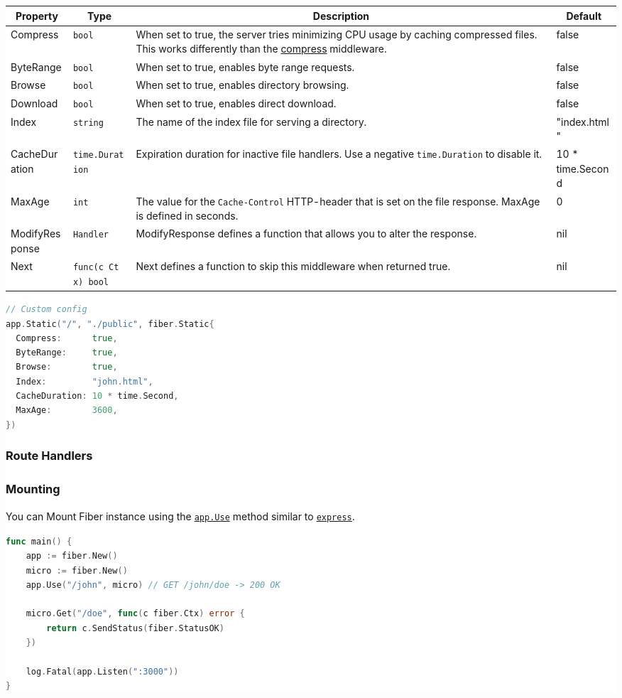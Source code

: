 | Property                                                   | Type               | Description                                                                                                                                                            | Default          |
|------------------------------------------------------------|--------------------|------------------------------------------------------------------------------------------------------------------------------------------------------------------------|------------------|
| <Reference id="compress">Compress</Reference>              | `bool`             | When set to true, the server tries minimizing CPU usage by caching compressed files. This works differently than the [compress](../middleware/compress.md) middleware. | false            |
| <Reference id="byte_range">ByteRange</Reference>           | `bool`             | When set to true, enables byte range requests.                                                                                                                         | false            |
| <Reference id="browse">Browse</Reference>                  | `bool`             | When set to true, enables directory browsing.                                                                                                                          | false            |
| <Reference id="download">Download</Reference>              | `bool`             | When set to true, enables direct download.                                                                                                                             | false            |
| <Reference id="index">Index</Reference>                    | `string`           | The name of the index file for serving a directory.                                                                                                                    | "index.html"     |
| <Reference id="cache_duration">CacheDuration</Reference>   | `time.Duration`    | Expiration duration for inactive file handlers. Use a negative `time.Duration` to disable it.                                                                          | 10 * time.Second |
| <Reference id="max_age">MaxAge</Reference>                 | `int`              | The value for the `Cache-Control` HTTP-header that is set on the file response. MaxAge is defined in seconds.                                                          | 0                |
| <Reference id="modify_response">ModifyResponse</Reference> | `Handler`          | ModifyResponse defines a function that allows you to alter the response.                                                                                               | nil              |
| <Reference id="next">Next</Reference>                      | `func(c Ctx) bool` | Next defines a function to skip this middleware when returned true.                                                                                                    | nil              |

```go title="Example"
// Custom config
app.Static("/", "./public", fiber.Static{
  Compress:      true,
  ByteRange:     true,
  Browse:        true,
  Index:         "john.html",
  CacheDuration: 10 * time.Second,
  MaxAge:        3600,
})
```

### Route Handlers

<RoutingHandler />

### Mounting

You can Mount Fiber instance using the [`app.Use`](./app.md#use) method similar to [`express`](https://expressjs.com/en/api.html#router.use).

```go title="Examples"
func main() {
    app := fiber.New()
    micro := fiber.New()
    app.Use("/john", micro) // GET /john/doe -> 200 OK

    micro.Get("/doe", func(c fiber.Ctx) error {
        return c.SendStatus(fiber.StatusOK)
    })

    log.Fatal(app.Listen(":3000"))
}
```
